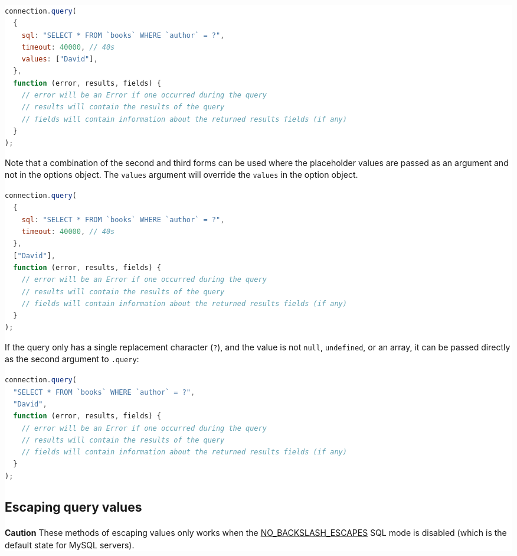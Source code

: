 ```js
connection.query(
  {
    sql: "SELECT * FROM `books` WHERE `author` = ?",
    timeout: 40000, // 40s
    values: ["David"],
  },
  function (error, results, fields) {
    // error will be an Error if one occurred during the query
    // results will contain the results of the query
    // fields will contain information about the returned results fields (if any)
  }
);
```

Note that a combination of the second and third forms can be used where the
placeholder values are passed as an argument and not in the options object.
The `values` argument will override the `values` in the option object.

```js
connection.query(
  {
    sql: "SELECT * FROM `books` WHERE `author` = ?",
    timeout: 40000, // 40s
  },
  ["David"],
  function (error, results, fields) {
    // error will be an Error if one occurred during the query
    // results will contain the results of the query
    // fields will contain information about the returned results fields (if any)
  }
);
```

If the query only has a single replacement character (`?`), and the value is
not `null`, `undefined`, or an array, it can be passed directly as the second
argument to `.query`:

```js
connection.query(
  "SELECT * FROM `books` WHERE `author` = ?",
  "David",
  function (error, results, fields) {
    // error will be an Error if one occurred during the query
    // results will contain the results of the query
    // fields will contain information about the returned results fields (if any)
  }
);
```

## Escaping query values

**Caution** These methods of escaping values only works when the
[NO_BACKSLASH_ESCAPES](https://dev.mysql.com/doc/refman/5.7/en/sql-mode.html#sqlmode_no_backslash_escapes)
SQL mode is disabled (which is the default state for MySQL servers).


[v0.9 branch]: https://github.com/mysqljs/mysql/tree/v0.9
[github contributors page]: https://github.com/mysqljs/mysql/graphs/contributors
[ulf wendel]: http://blog.ulf-wendel.de/
[andrey hristov]: http://andrey.hristov.com/
[`crypto.createcredentials()`]: https://nodejs.org/docs/latest-v0.10.x/api/crypto.html#crypto_crypto_createcredentials_details
[`tls.createsecurecontext()`]: https://nodejs.org/api/tls.html#tls_tls_createsecurecontext_options
[error]: https://developer.mozilla.org/en-US/docs/Web/JavaScript/Reference/Global_Objects/Error
[mysql server error]: https://dev.mysql.com/doc/refman/5.5/en/server-error-reference.html
[appveyor-image]: https://badgen.net/appveyor/ci/dougwilson/node-mysql/master?label=windows
[appveyor-url]: https://ci.appveyor.com/project/dougwilson/node-mysql
[coveralls-image]: https://badgen.net/coveralls/c/github/mysqljs/mysql/master
[coveralls-url]: https://coveralls.io/r/mysqljs/mysql?branch=master
[github-actions-ci-image]: https://badgen.net/github/checks/mysqljs/mysql/master?label=linux
[github-actions-ci-url]: https://github.com/mysqljs/mysql/actions/workflows/ci.yml
[node-image]: https://badgen.net/npm/node/mysql
[node-url]: https://nodejs.org/en/download
[npm-downloads-image]: https://badgen.net/npm/dm/mysql
[npm-url]: https://npmjs.org/package/mysql
[npm-version-image]: https://badgen.net/npm/v/mysql